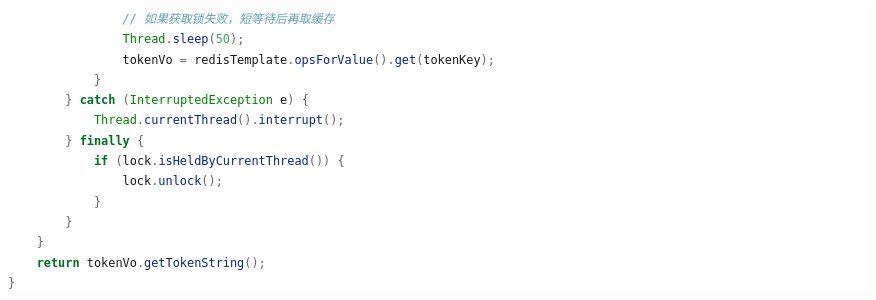 ```java
                // 如果获取锁失败，短等待后再取缓存
                Thread.sleep(50);
                tokenVo = redisTemplate.opsForValue().get(tokenKey);
            }
        } catch (InterruptedException e) {
            Thread.currentThread().interrupt();
        } finally {
            if (lock.isHeldByCurrentThread()) {
                lock.unlock();
            }
        }
    }
    return tokenVo.getTokenString();
}
```
